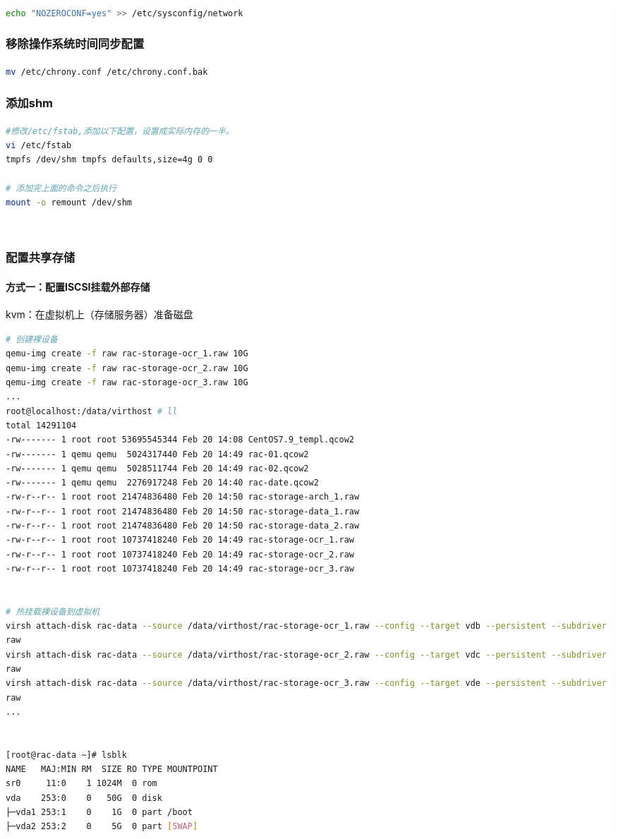 ```bash
echo "NOZEROCONF=yes" >> /etc/sysconfig/network
```

### 移除操作系统时间同步配置

```bash
mv /etc/chrony.conf /etc/chrony.conf.bak
```

### 添加shm

```bash
#修改/etc/fstab,添加以下配置，设置成实际内存的一半。
vi /etc/fstab
tmpfs /dev/shm tmpfs defaults,size=4g 0 0

# 添加完上面的命令之后执行
mount -o remount /dev/shm
```

‍

### <span id="20240220160210-46xh0tg" style="display: none;"></span>配置共享存储

#### 方式一：配置ISCSI挂载外部存储

kvm：在虚拟机上（存储服务器）准备磁盘

```bash
# 创建裸设备
qemu-img create -f raw rac-storage-ocr_1.raw 10G
qemu-img create -f raw rac-storage-ocr_2.raw 10G
qemu-img create -f raw rac-storage-ocr_3.raw 10G
...
root@localhost:/data/virthost # ll
total 14291104
-rw------- 1 root root 53695545344 Feb 20 14:08 CentOS7.9_templ.qcow2
-rw------- 1 qemu qemu  5024317440 Feb 20 14:49 rac-01.qcow2
-rw------- 1 qemu qemu  5028511744 Feb 20 14:49 rac-02.qcow2
-rw------- 1 qemu qemu  2276917248 Feb 20 14:40 rac-date.qcow2
-rw-r--r-- 1 root root 21474836480 Feb 20 14:50 rac-storage-arch_1.raw
-rw-r--r-- 1 root root 21474836480 Feb 20 14:50 rac-storage-data_1.raw
-rw-r--r-- 1 root root 21474836480 Feb 20 14:50 rac-storage-data_2.raw
-rw-r--r-- 1 root root 10737418240 Feb 20 14:49 rac-storage-ocr_1.raw
-rw-r--r-- 1 root root 10737418240 Feb 20 14:49 rac-storage-ocr_2.raw
-rw-r--r-- 1 root root 10737418240 Feb 20 14:49 rac-storage-ocr_3.raw


# 热挂载裸设备到虚拟机
virsh attach-disk rac-data --source /data/virthost/rac-storage-ocr_1.raw --config --target vdb --persistent --subdriver raw
virsh attach-disk rac-data --source /data/virthost/rac-storage-ocr_2.raw --config --target vdc --persistent --subdriver raw
virsh attach-disk rac-data --source /data/virthost/rac-storage-ocr_3.raw --config --target vde --persistent --subdriver raw
...


[root@rac-data ~]# lsblk
NAME   MAJ:MIN RM  SIZE RO TYPE MOUNTPOINT
sr0     11:0    1 1024M  0 rom  
vda    253:0    0   50G  0 disk 
├─vda1 253:1    0    1G  0 part /boot
├─vda2 253:2    0    5G  0 part [SWAP]
```